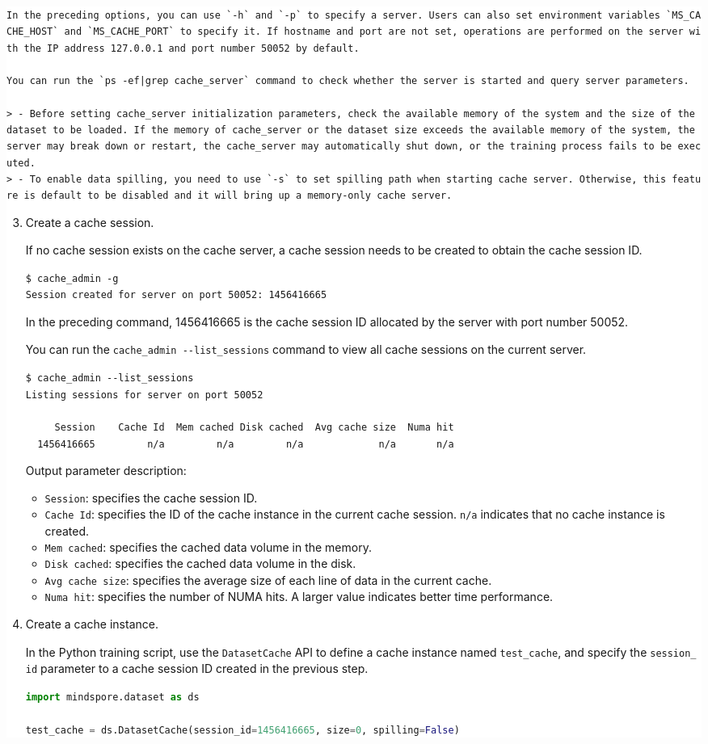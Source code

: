    In the preceding options, you can use `-h` and `-p` to specify a server. Users can also set environment variables `MS_CACHE_HOST` and `MS_CACHE_PORT` to specify it. If hostname and port are not set, operations are performed on the server with the IP address 127.0.0.1 and port number 50052 by default.

    You can run the `ps -ef|grep cache_server` command to check whether the server is started and query server parameters.

    > - Before setting cache_server initialization parameters, check the available memory of the system and the size of the dataset to be loaded. If the memory of cache_server or the dataset size exceeds the available memory of the system, the server may break down or restart, the cache_server may automatically shut down, or the training process fails to be executed.
    > - To enable data spilling, you need to use `-s` to set spilling path when starting cache server. Otherwise, this feature is default to be disabled and it will bring up a memory-only cache server.

3. Create a cache session.

    If no cache session exists on the cache server, a cache session needs to be created to obtain the cache session ID.

    ```shell
    $ cache_admin -g
    Session created for server on port 50052: 1456416665
    ```

    In the preceding command, 1456416665 is the cache session ID allocated by the server with port number 50052.

    You can run the `cache_admin --list_sessions` command to view all cache sessions on the current server.

    ```shell
    $ cache_admin --list_sessions
    Listing sessions for server on port 50052

         Session    Cache Id  Mem cached Disk cached  Avg cache size  Numa hit
      1456416665         n/a         n/a         n/a             n/a       n/a
    ```

    Output parameter description:
    - `Session`: specifies the cache session ID.
    - `Cache Id`: specifies the ID of the cache instance in the current cache session. `n/a` indicates that no cache instance is created.
    - `Mem cached`: specifies the cached data volume in the memory.
    - `Disk cached`: specifies the cached data volume in the disk.
    - `Avg cache size`: specifies the average size of each line of data in the current cache.
    - `Numa hit`: specifies the number of NUMA hits. A larger value indicates better time performance.

4. Create a cache instance.

    In the Python training script, use the `DatasetCache` API to define a cache instance named `test_cache`, and specify the `session_id` parameter to a cache session ID created in the previous step.

    ```python
    import mindspore.dataset as ds

    test_cache = ds.DatasetCache(session_id=1456416665, size=0, spilling=False)
    ```
